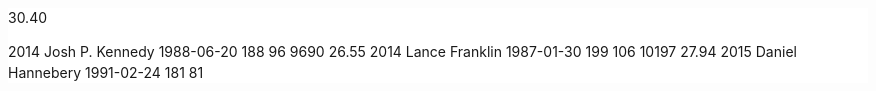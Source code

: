 30.40
</td>
</tr>
<tr>
<td style="text-align:right;">
2014
</td>
<td style="text-align:left;">
Josh P. Kennedy
</td>
<td style="text-align:left;">
1988-06-20
</td>
<td style="text-align:right;">
188
</td>
<td style="text-align:right;">
96
</td>
<td style="text-align:right;">
9690
</td>
<td style="text-align:right;">
26.55
</td>
</tr>
<tr>
<td style="text-align:right;">
2014
</td>
<td style="text-align:left;">
Lance Franklin
</td>
<td style="text-align:left;">
1987-01-30
</td>
<td style="text-align:right;">
199
</td>
<td style="text-align:right;">
106
</td>
<td style="text-align:right;">
10197
</td>
<td style="text-align:right;">
27.94
</td>
</tr>
<tr>
<td style="text-align:right;">
2015
</td>
<td style="text-align:left;">
Daniel Hannebery
</td>
<td style="text-align:left;">
1991-02-24
</td>
<td style="text-align:right;">
181
</td>
<td style="text-align:right;">
81